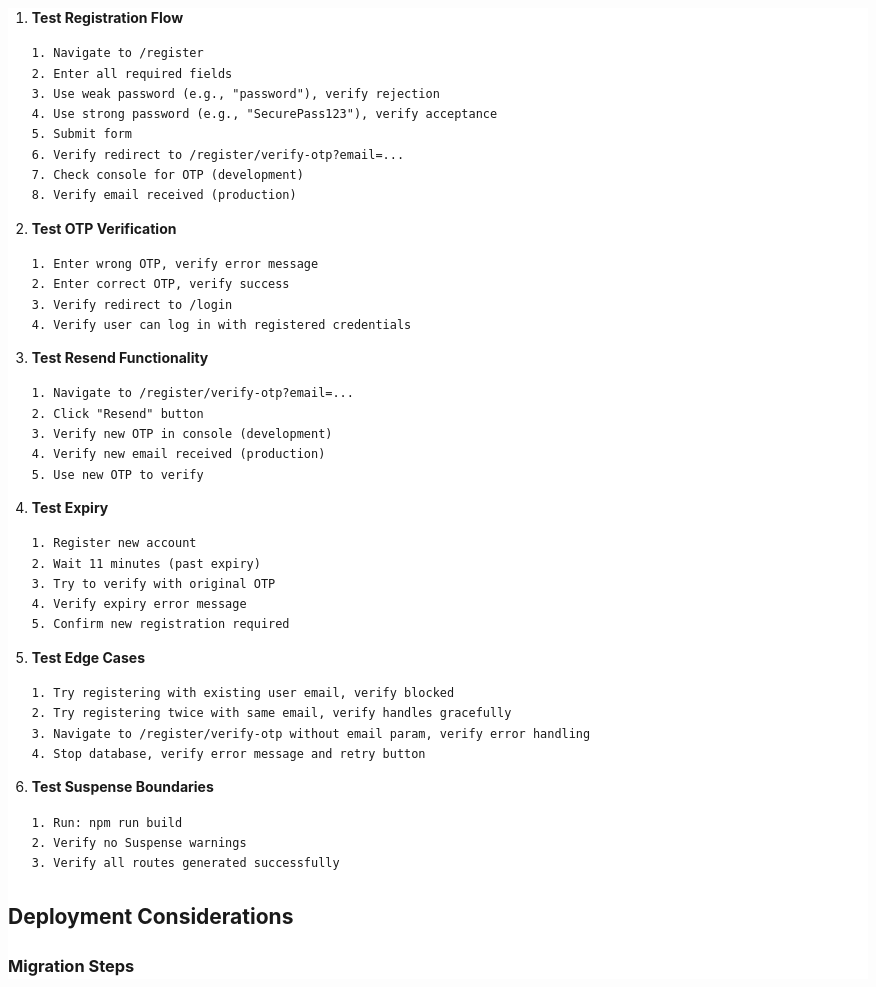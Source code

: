 1. **Test Registration Flow**
   ```
   1. Navigate to /register
   2. Enter all required fields
   3. Use weak password (e.g., "password"), verify rejection
   4. Use strong password (e.g., "SecurePass123"), verify acceptance
   5. Submit form
   6. Verify redirect to /register/verify-otp?email=...
   7. Check console for OTP (development)
   8. Verify email received (production)
   ```

2. **Test OTP Verification**
   ```
   1. Enter wrong OTP, verify error message
   2. Enter correct OTP, verify success
   3. Verify redirect to /login
   4. Verify user can log in with registered credentials
   ```

3. **Test Resend Functionality**
   ```
   1. Navigate to /register/verify-otp?email=...
   2. Click "Resend" button
   3. Verify new OTP in console (development)
   4. Verify new email received (production)
   5. Use new OTP to verify
   ```

4. **Test Expiry**
   ```
   1. Register new account
   2. Wait 11 minutes (past expiry)
   3. Try to verify with original OTP
   4. Verify expiry error message
   5. Confirm new registration required
   ```

5. **Test Edge Cases**
   ```
   1. Try registering with existing user email, verify blocked
   2. Try registering twice with same email, verify handles gracefully
   3. Navigate to /register/verify-otp without email param, verify error handling
   4. Stop database, verify error message and retry button
   ```

6. **Test Suspense Boundaries**
   ```
   1. Run: npm run build
   2. Verify no Suspense warnings
   3. Verify all routes generated successfully
   ```

## Deployment Considerations

### Migration Steps

